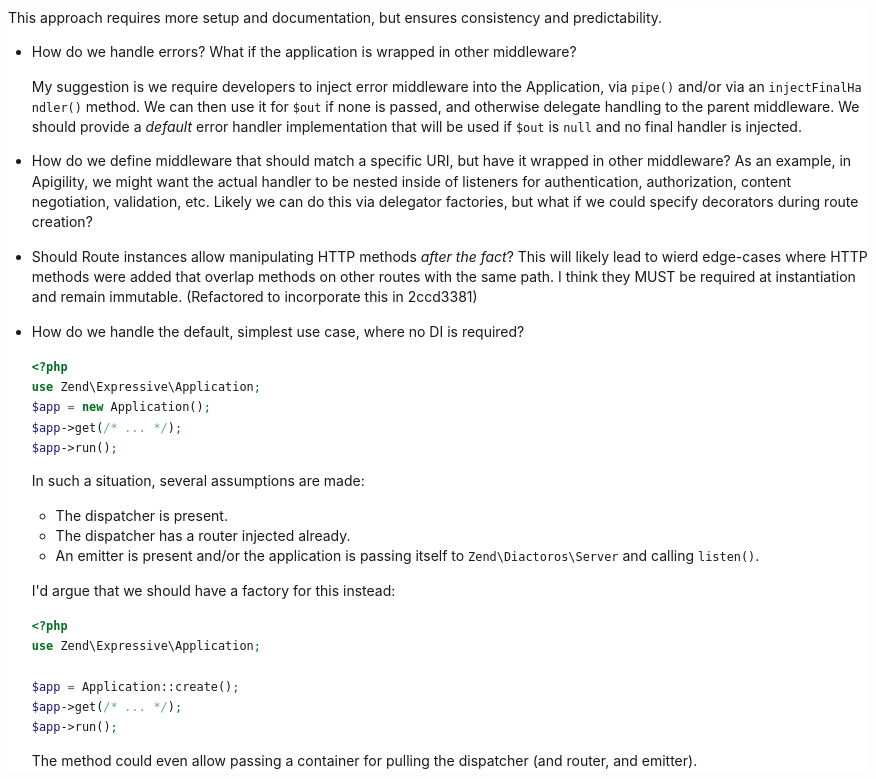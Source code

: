   This approach requires more setup and documentation, but ensures consistency
  and predictability.

- How do we handle errors? What if the application is wrapped in other
  middleware?

  My suggestion is we require developers to inject error middleware into the
  Application, via `pipe()` and/or via an `injectFinalHandler()` method. We can
  then use it for `$out` if none is passed, and otherwise delegate handling to
  the parent middleware. We should provide a _default_ error handler
  implementation that will be used if `$out` is `null` and no final handler is
  injected.
  
- How do we define middleware that should match a specific URI, but have it
  wrapped in other middleware? As an example, in Apigility, we might want the
  actual handler to be nested inside of listeners for authentication,
  authorization, content negotiation, validation, etc. Likely we can do this via
  delegator factories, but what if we could specify decorators during route
  creation?

- Should Route instances allow manipulating HTTP methods *after the fact*? This
  will likely lead to wierd edge-cases where HTTP methods were added that
  overlap methods on other routes with the same path. I think they MUST be
  required at instantiation and remain immutable. (Refactored to incorporate
  this in 2ccd3381)

- How do we handle the default, simplest use case, where no DI is required?

  ```php
  <?php
  use Zend\Expressive\Application;
  $app = new Application();
  $app->get(/* ... */);
  $app->run();
  ```

  In such a situation, several assumptions are made:

  - The dispatcher is present.
  - The dispatcher has a router injected already.
  - An emitter is present and/or the application is passing itself to
    `Zend\Diactoros\Server` and calling `listen()`.

  I'd argue that we should have a factory for this instead:

  ```php
  <?php
  use Zend\Expressive\Application;

  $app = Application::create();
  $app->get(/* ... */);
  $app->run();
  ```

  The method could even allow passing a container for pulling the dispatcher
  (and router, and emitter).
